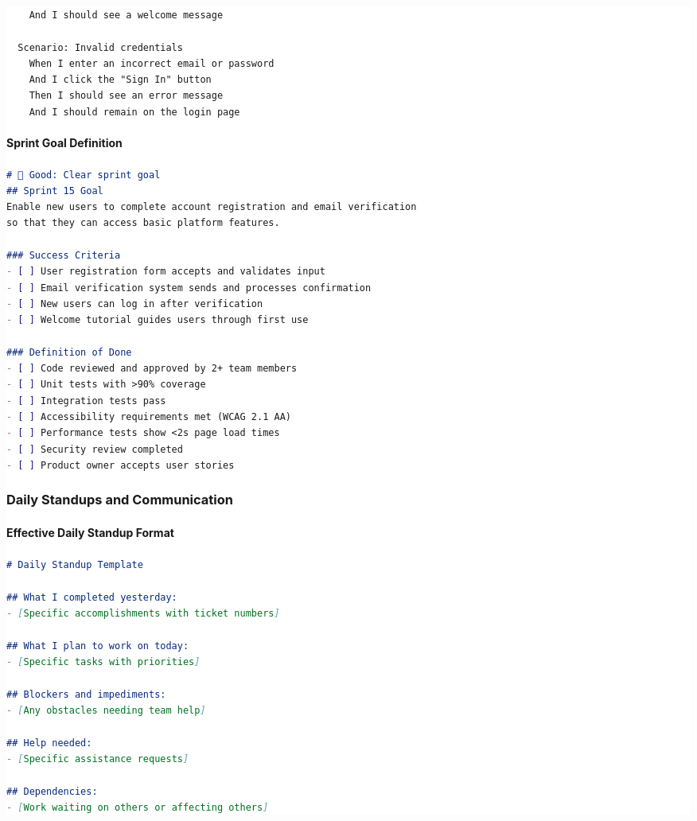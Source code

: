 ```gherkin
    And I should see a welcome message

  Scenario: Invalid credentials
    When I enter an incorrect email or password
    And I click the "Sign In" button
    Then I should see an error message
    And I should remain on the login page
```

#### Sprint Goal Definition
```markdown
#  Good: Clear sprint goal
## Sprint 15 Goal
Enable new users to complete account registration and email verification 
so that they can access basic platform features.

### Success Criteria
- [ ] User registration form accepts and validates input
- [ ] Email verification system sends and processes confirmation
- [ ] New users can log in after verification
- [ ] Welcome tutorial guides users through first use

### Definition of Done
- [ ] Code reviewed and approved by 2+ team members
- [ ] Unit tests with >90% coverage
- [ ] Integration tests pass
- [ ] Accessibility requirements met (WCAG 2.1 AA)
- [ ] Performance tests show <2s page load times
- [ ] Security review completed
- [ ] Product owner accepts user stories
```

### Daily Standups and Communication
#### Effective Daily Standup Format
```markdown
# Daily Standup Template

## What I completed yesterday:
- [Specific accomplishments with ticket numbers]

## What I plan to work on today:
- [Specific tasks with priorities]

## Blockers and impediments:
- [Any obstacles needing team help]

## Help needed:
- [Specific assistance requests]

## Dependencies:
- [Work waiting on others or affecting others]
```

